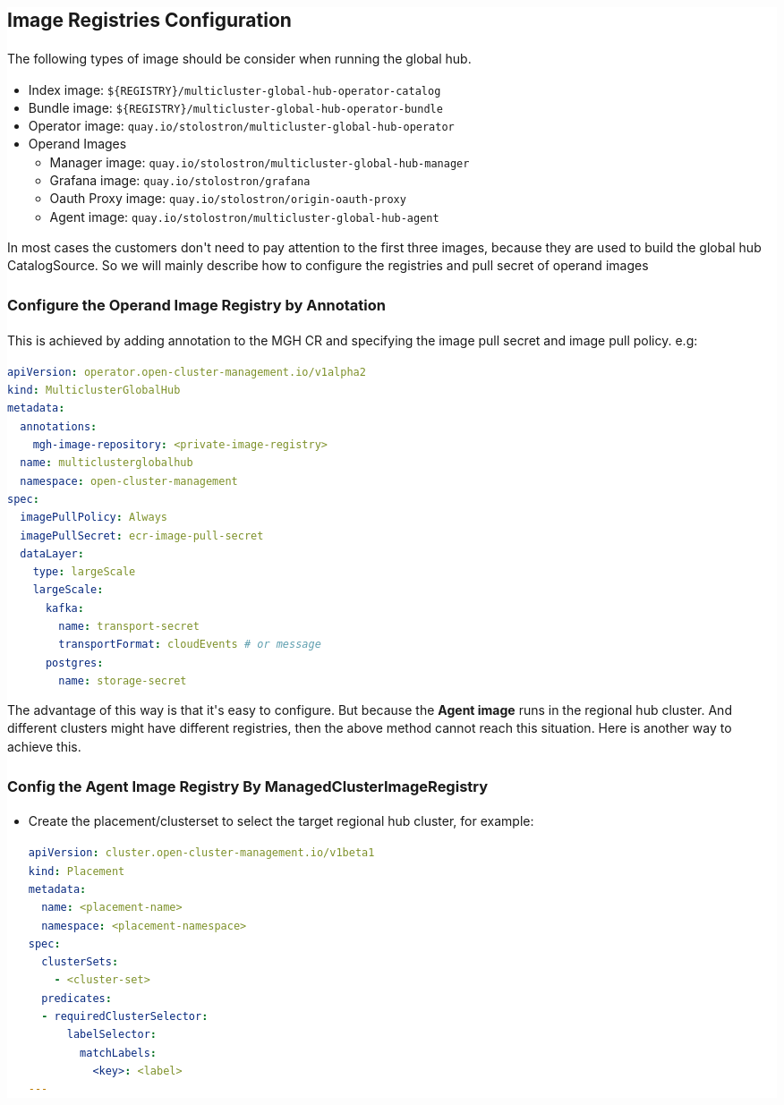 
## Image Registries Configuration

The following types of image should be consider when running the global hub.

- Index image: `${REGISTRY}/multicluster-global-hub-operator-catalog`
- Bundle image: `${REGISTRY}/multicluster-global-hub-operator-bundle`
- Operator image: `quay.io/stolostron/multicluster-global-hub-operator`
- Operand Images
  - Manager image: `quay.io/stolostron/multicluster-global-hub-manager`
  - Grafana image: `quay.io/stolostron/grafana`
  - Oauth Proxy image: `quay.io/stolostron/origin-oauth-proxy`
  - Agent image: `quay.io/stolostron/multicluster-global-hub-agent`

In most cases the customers don't need to pay attention to the first three images, because they are used to build the global hub CatalogSource. So we will mainly describe how to configure the registries and pull secret of operand images

### Configure the Operand Image Registry by Annotation

This is achieved by adding annotation to the MGH CR and specifying the image pull secret and image pull policy. e.g:
```yaml
apiVersion: operator.open-cluster-management.io/v1alpha2
kind: MulticlusterGlobalHub
metadata:
  annotations:
    mgh-image-repository: <private-image-registry>
  name: multiclusterglobalhub
  namespace: open-cluster-management
spec:
  imagePullPolicy: Always
  imagePullSecret: ecr-image-pull-secret
  dataLayer:
    type: largeScale
    largeScale:
      kafka:
        name: transport-secret 
        transportFormat: cloudEvents # or message
      postgres:
        name: storage-secret
```
The advantage of this way is that it's easy to configure. But because the **Agent image** runs in the regional hub cluster. And different clusters might have different registries, then the above method cannot reach this situation. Here is another way to achieve this.

### Config the Agent Image Registry By ManagedClusterImageRegistry

- Create the placement/clusterset to select the target regional hub cluster, for example:
  ```yaml
  apiVersion: cluster.open-cluster-management.io/v1beta1
  kind: Placement
  metadata:
    name: <placement-name>
    namespace: <placement-namespace>
  spec:
    clusterSets:
      - <cluster-set>
    predicates:
    - requiredClusterSelector:
        labelSelector:
          matchLabels:
            <key>: <label>
  ---
  ```